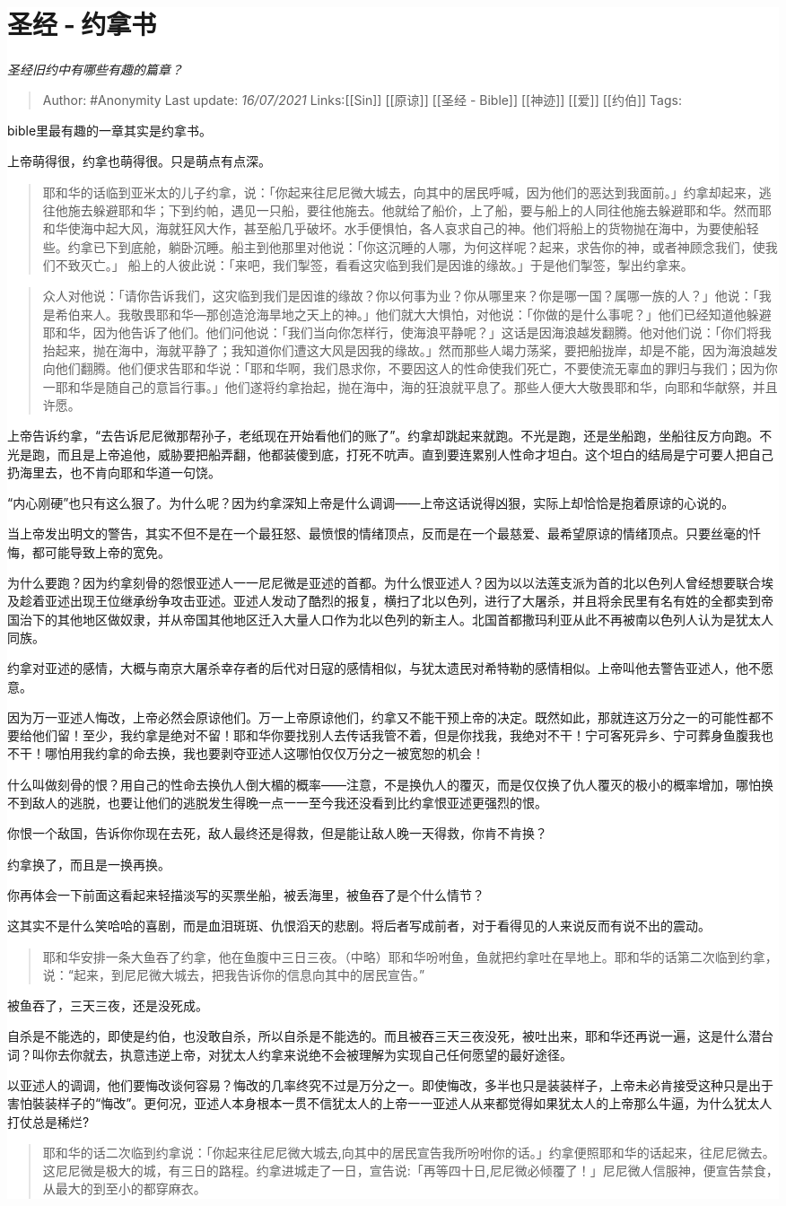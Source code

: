 # 圣经 - 约拿书
*圣经旧约中有哪些有趣的篇章？*

  > Author: #Anonymity
> Last update: *16/07/2021*
> Links:[[Sin]] [[原谅]] [[圣经 - Bible]] [[神迹]] [[爱]]  [[约伯]]
> Tags:

bible里最有趣的一章其实是约拿书。

上帝萌得很，约拿也萌得很。只是萌点有点深。

>耶和华的话临到亚米太的儿子约拿，说：「你起来往尼尼微大城去，向其中的居民呼喊，因为他们的恶达到我面前。」约拿却起来，逃往他施去躲避耶和华；下到约帕，遇见一只船，要往他施去。他就给了船价，上了船，要与船上的人同往他施去躲避耶和华。然而耶和华使海中起大风，海就狂风大作，甚至船几乎破坏。水手便惧怕，各人哀求自己的神。他们将船上的货物抛在海中，为要使船轻些。约拿已下到底舱，躺卧沉睡。船主到他那里对他说：「你这沉睡的人哪，为何这样呢？起来，求告你的神，或者神顾念我们，使我们不致灭亡。」 船上的人彼此说：「来吧，我们掣签，看看这灾临到我们是因谁的缘故。」于是他们掣签，掣出约拿来。

>众人对他说：「请你告诉我们，这灾临到我们是因谁的缘故？你以何事为业？你从哪里来？你是哪一国？属哪一族的人？」他说：「我是希伯来人。我敬畏耶和华—那创造沧海旱地之天上的神。」他们就大大惧怕，对他说：「你做的是什么事呢？」他们已经知道他躲避耶和华，因为他告诉了他们。他们问他说：「我们当向你怎样行，使海浪平静呢？」这话是因海浪越发翻腾。他对他们说：「你们将我抬起来，抛在海中，海就平静了；我知道你们遭这大风是因我的缘故。」然而那些人竭力荡桨，要把船拢岸，却是不能，因为海浪越发向他们翻腾。他们便求告耶和华说：「耶和华啊，我们恳求你，不要因这人的性命使我们死亡，不要使流无辜血的罪归与我们；因为你一耶和华是随自己的意旨行事。」他们遂将约拿抬起，抛在海中，海的狂浪就平息了。那些人便大大敬畏耶和华，向耶和华献祭，并且许愿。

上帝告诉约拿，“去告诉尼尼微那帮孙子，老纸现在开始看他们的账了”。约拿却跳起来就跑。不光是跑，还是坐船跑，坐船往反方向跑。不光是跑，而且是上帝追他，威胁要把船弄翻，他都装傻到底，打死不吭声。直到要连累别人性命才坦白。这个坦白的结局是宁可要人把自己扔海里去，也不肯向耶和华道一句饶。

“内心刚硬”也只有这么狠了。为什么呢？因为约拿深知上帝是什么调调——上帝这话说得凶狠，实际上却恰恰是抱着原谅的心说的。

当上帝发出明文的警告，其实不但不是在一个最狂怒、最愤恨的情绪顶点，反而是在一个最慈爱、最希望原谅的情绪顶点。只要丝毫的忏悔，都可能导致上帝的宽免。

为什么要跑？因为约拿刻骨的怨恨亚述人一一尼尼微是亚述的首都。为什么恨亚述人？因为以以法莲支派为首的北以色列人曾经想要联合埃及趁着亚述出现王位继承纷争攻击亚述。亚述人发动了酷烈的报复，横扫了北以色列，进行了大屠杀，并且将余民里有名有姓的全都卖到帝国治下的其他地区做奴隶，并从帝国其他地区迁入大量人口作为北以色列的新主人。北国首都撒玛利亚从此不再被南以色列人认为是犹太人同族。

约拿对亚述的感情，大概与南京大屠杀幸存者的后代对日寇的感情相似，与犹太遗民对希特勒的感情相似。上帝叫他去警告亚述人，他不愿意。

因为万一亚述人悔改，上帝必然会原谅他们。万一上帝原谅他们，约拿又不能干预上帝的决定。既然如此，那就连这万分之一的可能性都不要给他们留！至少，我约拿是绝对不留！耶和华你要找别人去传话我管不着，但是你找我，我绝对不干！宁可客死异乡、宁可葬身鱼腹我也不干！哪怕用我约拿的命去换，我也要剥夺亚述人这哪怕仅仅万分之一被宽恕的机会！

什么叫做刻骨的恨？用自己的性命去换仇人倒大楣的概率——注意，不是换仇人的覆灭，而是仅仅换了仇人覆灭的极小的概率增加，哪怕换不到敌人的逃脱，也要让他们的逃脱发生得晚一点一一至今我还没看到比约拿恨亚述更强烈的恨。

你恨一个敌国，告诉你你现在去死，敌人最终还是得救，但是能让敌人晚一天得救，你肯不肯换？

约拿换了，而且是一换再换。

你再体会一下前面这看起来轻描淡写的买票坐船，被丢海里，被鱼吞了是个什么情节？

这其实不是什么笑哈哈的喜剧，而是血泪斑斑、仇恨滔天的悲剧。将后者写成前者，对于看得见的人来说反而有说不出的震动。

>耶和华安排一条大鱼吞了约拿，他在鱼腹中三日三夜。（中略）耶和华吩咐鱼，鱼就把约拿吐在旱地上。耶和华的话第二次临到约拿，说：“起来，到尼尼微大城去，把我告诉你的信息向其中的居民宣告。”

被鱼吞了，三天三夜，还是没死成。

自杀是不能选的，即使是约伯，也没敢自杀，所以自杀是不能选的。而且被吞三天三夜没死，被吐出来，耶和华还再说一遍，这是什么潜台词？叫你去你就去，执意违逆上帝，对犹太人约拿来说绝不会被理解为实现自己任何愿望的最好途径。

以亚述人的调调，他们要悔改谈何容易？悔改的几率终究不过是万分之一。即使悔改，多半也只是装装样子，上帝未必肯接受这种只是出于害怕裝装样子的“悔改”。更何况，亚述人本身根本一贯不信犹太人的上帝一一亚述人从来都觉得如果犹太人的上帝那么牛逼，为什么犹太人打仗总是稀烂?

>耶和华的话二次临到约拿说：「你起来往尼尼微大城去,向其中的居民宣告我所吩咐你的话。」约拿便照耶和华的话起来，往尼尼微去。这尼尼微是极大的城，有三日的路程。约拿进城走了一日，宣告说:「再等四十日,尼尼微必倾覆了！」尼尼微人信服神，便宣告禁食，从最大的到至小的都穿麻衣。
